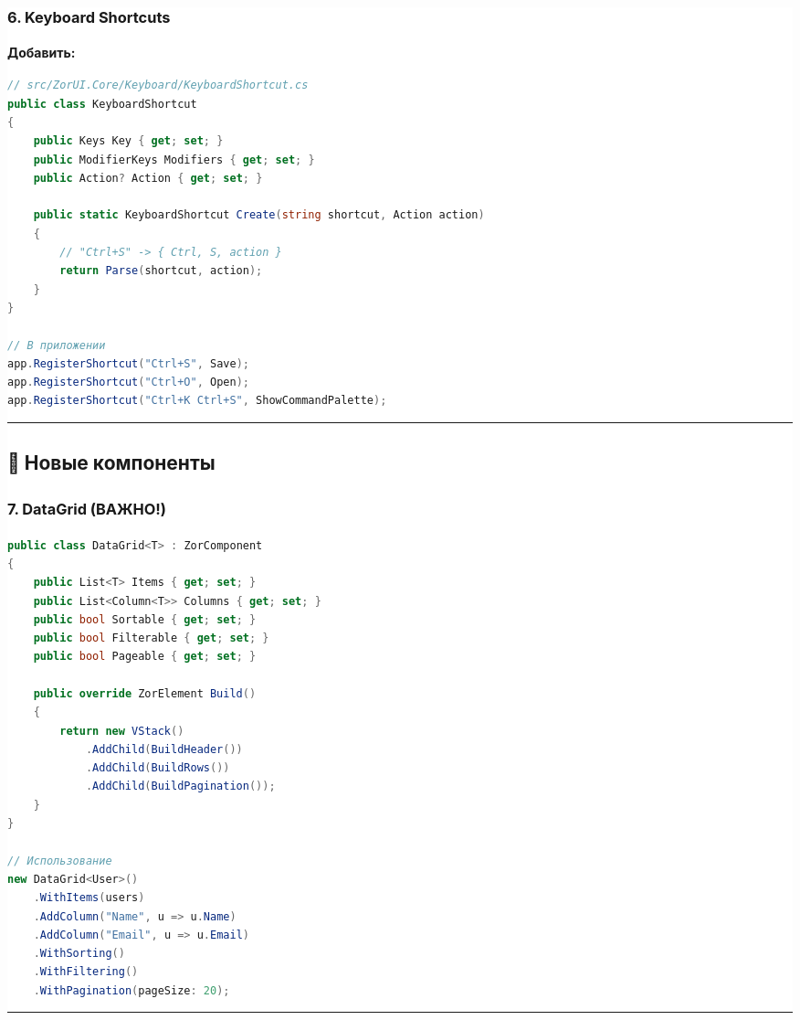 
### 6. Keyboard Shortcuts

**Добавить:**

```csharp
// src/ZorUI.Core/Keyboard/KeyboardShortcut.cs
public class KeyboardShortcut
{
    public Keys Key { get; set; }
    public ModifierKeys Modifiers { get; set; }
    public Action? Action { get; set; }
    
    public static KeyboardShortcut Create(string shortcut, Action action)
    {
        // "Ctrl+S" -> { Ctrl, S, action }
        return Parse(shortcut, action);
    }
}

// В приложении
app.RegisterShortcut("Ctrl+S", Save);
app.RegisterShortcut("Ctrl+O", Open);
app.RegisterShortcut("Ctrl+K Ctrl+S", ShowCommandPalette);
```

---

## 📱 Новые компоненты

### 7. DataGrid (ВАЖНО!)

```csharp
public class DataGrid<T> : ZorComponent
{
    public List<T> Items { get; set; }
    public List<Column<T>> Columns { get; set; }
    public bool Sortable { get; set; }
    public bool Filterable { get; set; }
    public bool Pageable { get; set; }
    
    public override ZorElement Build()
    {
        return new VStack()
            .AddChild(BuildHeader())
            .AddChild(BuildRows())
            .AddChild(BuildPagination());
    }
}

// Использование
new DataGrid<User>()
    .WithItems(users)
    .AddColumn("Name", u => u.Name)
    .AddColumn("Email", u => u.Email)
    .WithSorting()
    .WithFiltering()
    .WithPagination(pageSize: 20);
```

---